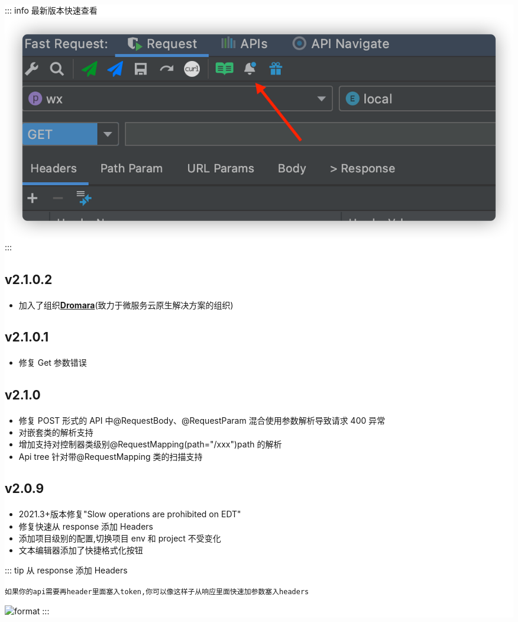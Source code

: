 ::: info 最新版本快速查看
![whatsnewNotifcation](../.vuepress/public/img/whatsnewNotifcation.png)
:::

## v2.1.0.2

- 加入了组织[**Dromara**](https://dromara.org/zh/)(致力于微服务云原生解决方案的组织)

## v2.1.0.1

- 修复 Get 参数错误

## v2.1.0

- 修复 POST 形式的 API 中@RequestBody、@RequestParam 混合使用参数解析导致请求 400 异常
- 对嵌套类的解析支持
- 增加支持对控制器类级别@RequestMapping(path="/xxx")path 的解析
- Api tree 针对带@RequestMapping 类的扫描支持

## v2.0.9

- 2021.3+版本修复"Slow operations are prohibited on EDT"
- 修复快速从 response 添加 Headers
- 添加项目级别的配置,切换项目 env 和 project 不受变化
- 文本编辑器添加了快捷格式化按钮

::: tip 从 response 添加 Headers

```
如果你的api需要再header里面塞入token,你可以像这样子从响应里面快速加参数塞入headers
```

![format](../.vuepress/public/img/quickAddHeaders.gif)
:::
